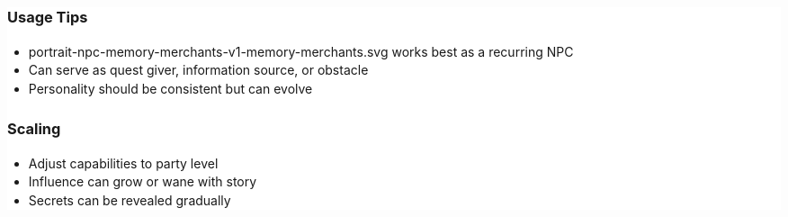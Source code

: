 ### Usage Tips
- portrait-npc-memory-merchants-v1-memory-merchants.svg works best as a recurring NPC
- Can serve as quest giver, information source, or obstacle
- Personality should be consistent but can evolve

### Scaling
- Adjust capabilities to party level
- Influence can grow or wane with story
- Secrets can be revealed gradually
